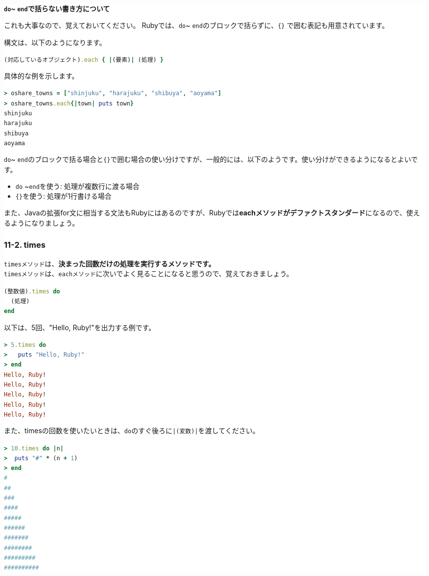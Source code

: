 **`do`~ `end`で括らない書き方について**

これも大事なので、覚えておいてください。
Rubyでは、`do`~ `end`のブロックで括らずに、`{}` で囲む表記も用意されています。

構文は、以下のようになります。

```ruby
(対応しているオブジェクト).each { |(要素)| (処理) }
```

具体的な例を示します。

```ruby
> oshare_towns = ["shinjuku", "harajuku", "shibuya", "aoyama"]
> oshare_towns.each{|town| puts town}
shinjuku
harajuku
shibuya
aoyama
```

`do`~ `end`のブロックで括る場合と`{}`で囲む場合の使い分けですが、一般的には、以下のようです。使い分けができるようになるとよいです。

* `do` ~`end`を使う: 処理が複数行に渡る場合
* `{}`を使う: 処理が1行書ける場合

また、Javaの拡張for文に相当する文法もRubyにはあるのですが、Rubyでは**eachメソッドがデファクトスタンダード**になるので、使えるようになりましょう。

### 11-2. times

`timesメソッド`は、**決まった回数だけの処理を実行するメソッドです。**  
`timesメソッド`は、`eachメソッド`に次いでよく見ることになると思うので、覚えておきましょう。

```ruby
(整数値).times do 
  (処理)
end
```

以下は、5回、"Hello, Ruby!"を出力する例です。

```ruby
> 5.times do
>   puts "Hello, Ruby!"
> end
Hello, Ruby!
Hello, Ruby!
Hello, Ruby!
Hello, Ruby!
Hello, Ruby!
```

また、timesの回数を使いたいときは、`do`のすぐ後ろに`|(変数)|`を渡してください。

```ruby
> 10.times do |n|
>  puts "#" * (n + 1)
> end
#
##
###
####
#####
######
#######
########
#########
##########
```
